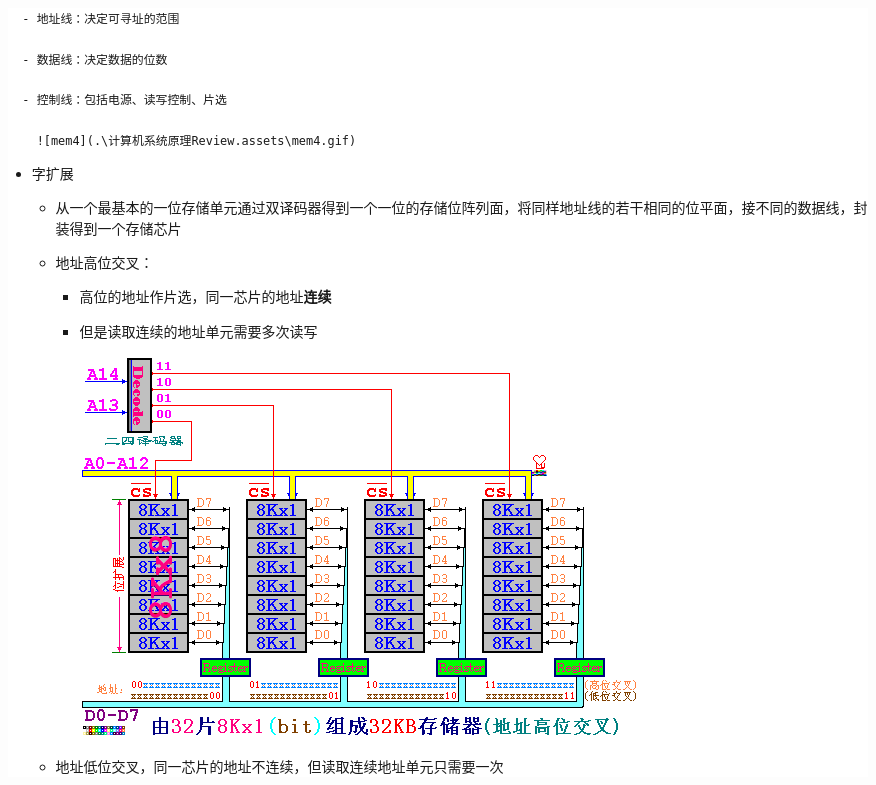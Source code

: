       - 地址线：决定可寻址的范围

      - 数据线：决定数据的位数

      - 控制线：包括电源、读写控制、片选

        ![mem4](.\计算机系统原理Review.assets\mem4.gif)

  - 字扩展

    - 从一个最基本的一位存储单元通过双译码器得到一个一位的存储位阵列面，将同样地址线的若干相同的位平面，接不同的数据线，封装得到一个存储芯片

    - 地址高位交叉：

      - 高位的地址作片选，同一芯片的地址**连续**

      - 但是读取连续的地址单元需要多次读写

        ![mem32k](.\计算机系统原理Review.assets\mem32k.gif)

    - 地址低位交叉，同一芯片的地址不连续，但读取连续地址单元只需要一次
